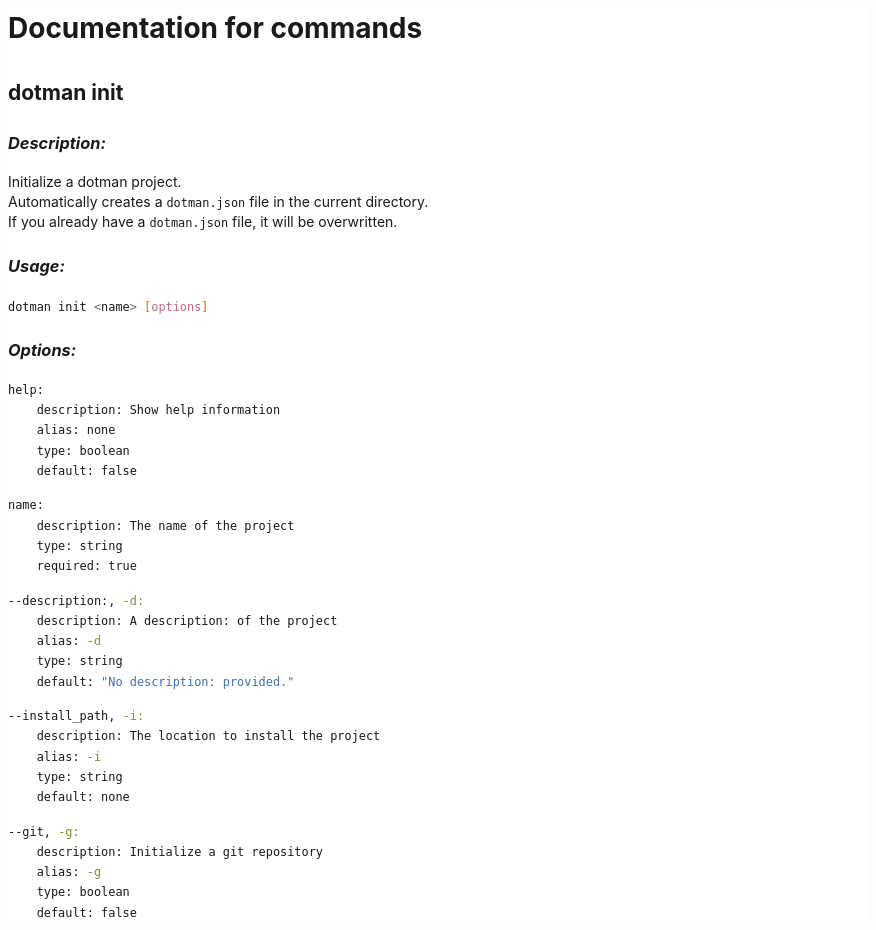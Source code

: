 # Documentation for commands

## **dotman init**
### *Description:*
Initialize a dotman project. \
Automatically creates a `dotman.json` file in the current directory. \
If you already have a `dotman.json` file, it will be overwritten. 

### *Usage:*
```bash
dotman init <name> [options]
```

### *Options:*
```bash
help:
    description: Show help information
    alias: none
    type: boolean
    default: false
```

```bash
name:
    description: The name of the project
    type: string
    required: true
```

```bash
--description:, -d:
    description: A description: of the project
    alias: -d
    type: string
    default: "No description: provided."
```

```bash
--install_path, -i:
    description: The location to install the project
    alias: -i
    type: string
    default: none
```

```bash
--git, -g:
    description: Initialize a git repository
    alias: -g
    type: boolean
    default: false
```
